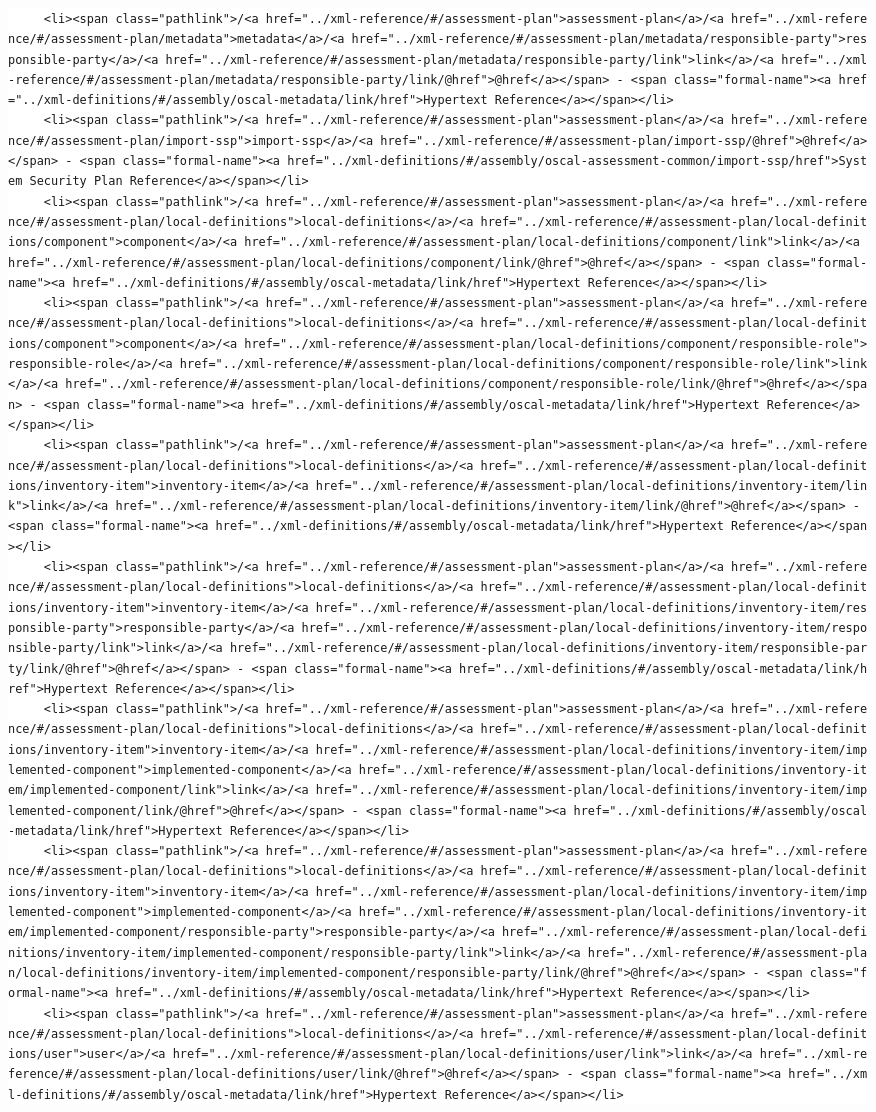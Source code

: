          <li><span class="pathlink">/<a href="../xml-reference/#/assessment-plan">assessment-plan</a>/<a href="../xml-reference/#/assessment-plan/metadata">metadata</a>/<a href="../xml-reference/#/assessment-plan/metadata/responsible-party">responsible-party</a>/<a href="../xml-reference/#/assessment-plan/metadata/responsible-party/link">link</a>/<a href="../xml-reference/#/assessment-plan/metadata/responsible-party/link/@href">@href</a></span> - <span class="formal-name"><a href="../xml-definitions/#/assembly/oscal-metadata/link/href">Hypertext Reference</a></span></li>
         <li><span class="pathlink">/<a href="../xml-reference/#/assessment-plan">assessment-plan</a>/<a href="../xml-reference/#/assessment-plan/import-ssp">import-ssp</a>/<a href="../xml-reference/#/assessment-plan/import-ssp/@href">@href</a></span> - <span class="formal-name"><a href="../xml-definitions/#/assembly/oscal-assessment-common/import-ssp/href">System Security Plan Reference</a></span></li>
         <li><span class="pathlink">/<a href="../xml-reference/#/assessment-plan">assessment-plan</a>/<a href="../xml-reference/#/assessment-plan/local-definitions">local-definitions</a>/<a href="../xml-reference/#/assessment-plan/local-definitions/component">component</a>/<a href="../xml-reference/#/assessment-plan/local-definitions/component/link">link</a>/<a href="../xml-reference/#/assessment-plan/local-definitions/component/link/@href">@href</a></span> - <span class="formal-name"><a href="../xml-definitions/#/assembly/oscal-metadata/link/href">Hypertext Reference</a></span></li>
         <li><span class="pathlink">/<a href="../xml-reference/#/assessment-plan">assessment-plan</a>/<a href="../xml-reference/#/assessment-plan/local-definitions">local-definitions</a>/<a href="../xml-reference/#/assessment-plan/local-definitions/component">component</a>/<a href="../xml-reference/#/assessment-plan/local-definitions/component/responsible-role">responsible-role</a>/<a href="../xml-reference/#/assessment-plan/local-definitions/component/responsible-role/link">link</a>/<a href="../xml-reference/#/assessment-plan/local-definitions/component/responsible-role/link/@href">@href</a></span> - <span class="formal-name"><a href="../xml-definitions/#/assembly/oscal-metadata/link/href">Hypertext Reference</a></span></li>
         <li><span class="pathlink">/<a href="../xml-reference/#/assessment-plan">assessment-plan</a>/<a href="../xml-reference/#/assessment-plan/local-definitions">local-definitions</a>/<a href="../xml-reference/#/assessment-plan/local-definitions/inventory-item">inventory-item</a>/<a href="../xml-reference/#/assessment-plan/local-definitions/inventory-item/link">link</a>/<a href="../xml-reference/#/assessment-plan/local-definitions/inventory-item/link/@href">@href</a></span> - <span class="formal-name"><a href="../xml-definitions/#/assembly/oscal-metadata/link/href">Hypertext Reference</a></span></li>
         <li><span class="pathlink">/<a href="../xml-reference/#/assessment-plan">assessment-plan</a>/<a href="../xml-reference/#/assessment-plan/local-definitions">local-definitions</a>/<a href="../xml-reference/#/assessment-plan/local-definitions/inventory-item">inventory-item</a>/<a href="../xml-reference/#/assessment-plan/local-definitions/inventory-item/responsible-party">responsible-party</a>/<a href="../xml-reference/#/assessment-plan/local-definitions/inventory-item/responsible-party/link">link</a>/<a href="../xml-reference/#/assessment-plan/local-definitions/inventory-item/responsible-party/link/@href">@href</a></span> - <span class="formal-name"><a href="../xml-definitions/#/assembly/oscal-metadata/link/href">Hypertext Reference</a></span></li>
         <li><span class="pathlink">/<a href="../xml-reference/#/assessment-plan">assessment-plan</a>/<a href="../xml-reference/#/assessment-plan/local-definitions">local-definitions</a>/<a href="../xml-reference/#/assessment-plan/local-definitions/inventory-item">inventory-item</a>/<a href="../xml-reference/#/assessment-plan/local-definitions/inventory-item/implemented-component">implemented-component</a>/<a href="../xml-reference/#/assessment-plan/local-definitions/inventory-item/implemented-component/link">link</a>/<a href="../xml-reference/#/assessment-plan/local-definitions/inventory-item/implemented-component/link/@href">@href</a></span> - <span class="formal-name"><a href="../xml-definitions/#/assembly/oscal-metadata/link/href">Hypertext Reference</a></span></li>
         <li><span class="pathlink">/<a href="../xml-reference/#/assessment-plan">assessment-plan</a>/<a href="../xml-reference/#/assessment-plan/local-definitions">local-definitions</a>/<a href="../xml-reference/#/assessment-plan/local-definitions/inventory-item">inventory-item</a>/<a href="../xml-reference/#/assessment-plan/local-definitions/inventory-item/implemented-component">implemented-component</a>/<a href="../xml-reference/#/assessment-plan/local-definitions/inventory-item/implemented-component/responsible-party">responsible-party</a>/<a href="../xml-reference/#/assessment-plan/local-definitions/inventory-item/implemented-component/responsible-party/link">link</a>/<a href="../xml-reference/#/assessment-plan/local-definitions/inventory-item/implemented-component/responsible-party/link/@href">@href</a></span> - <span class="formal-name"><a href="../xml-definitions/#/assembly/oscal-metadata/link/href">Hypertext Reference</a></span></li>
         <li><span class="pathlink">/<a href="../xml-reference/#/assessment-plan">assessment-plan</a>/<a href="../xml-reference/#/assessment-plan/local-definitions">local-definitions</a>/<a href="../xml-reference/#/assessment-plan/local-definitions/user">user</a>/<a href="../xml-reference/#/assessment-plan/local-definitions/user/link">link</a>/<a href="../xml-reference/#/assessment-plan/local-definitions/user/link/@href">@href</a></span> - <span class="formal-name"><a href="../xml-definitions/#/assembly/oscal-metadata/link/href">Hypertext Reference</a></span></li>